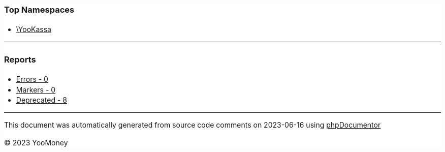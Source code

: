 
### Top Namespaces

* [\YooKassa](../namespaces/yookassa.md)

---

### Reports
* [Errors - 0](../reports/errors.md)
* [Markers - 0](../reports/markers.md)
* [Deprecated - 8](../reports/deprecated.md)

---

This document was automatically generated from source code comments on 2023-06-16 using [phpDocumentor](http://www.phpdoc.org/)

&copy; 2023 YooMoney